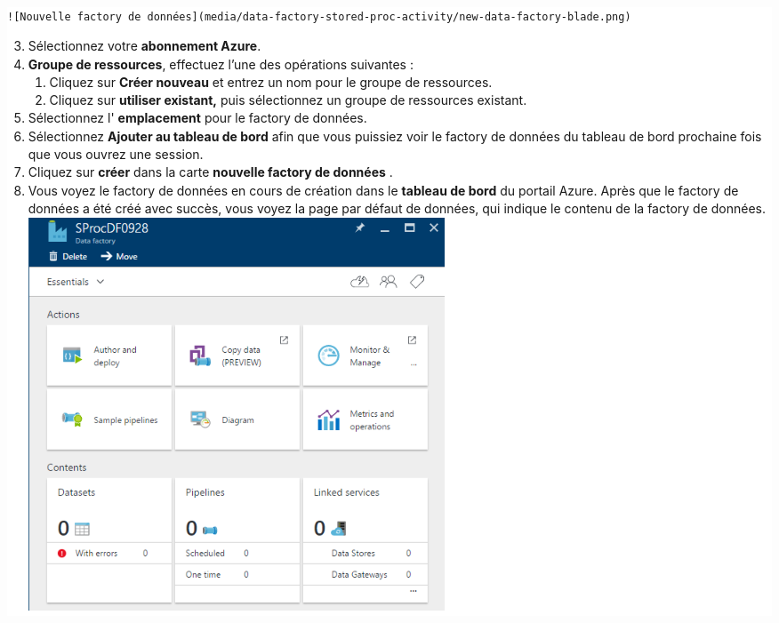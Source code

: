     ![Nouvelle factory de données](media/data-factory-stored-proc-activity/new-data-factory-blade.png)      
3.  Sélectionnez votre **abonnement Azure**. 
4.  **Groupe de ressources**, effectuez l’une des opérations suivantes : 
    1.  Cliquez sur **Créer nouveau** et entrez un nom pour le groupe de ressources.
    2.  Cliquez sur **utiliser existant,** puis sélectionnez un groupe de ressources existant.  
5.  Sélectionnez l' **emplacement** pour le factory de données.
6.  Sélectionnez **Ajouter au tableau de bord** afin que vous puissiez voir le factory de données du tableau de bord prochaine fois que vous ouvrez une session. 
6.  Cliquez sur **créer** dans la carte **nouvelle factory de données** .
6.  Vous voyez le factory de données en cours de création dans le **tableau de bord** du portail Azure. Après que le factory de données a été créé avec succès, vous voyez la page par défaut de données, qui indique le contenu de la factory de données.
    ![Page d’accueil par défaut des données](media/data-factory-stored-proc-activity/data-factory-home-page.png)
